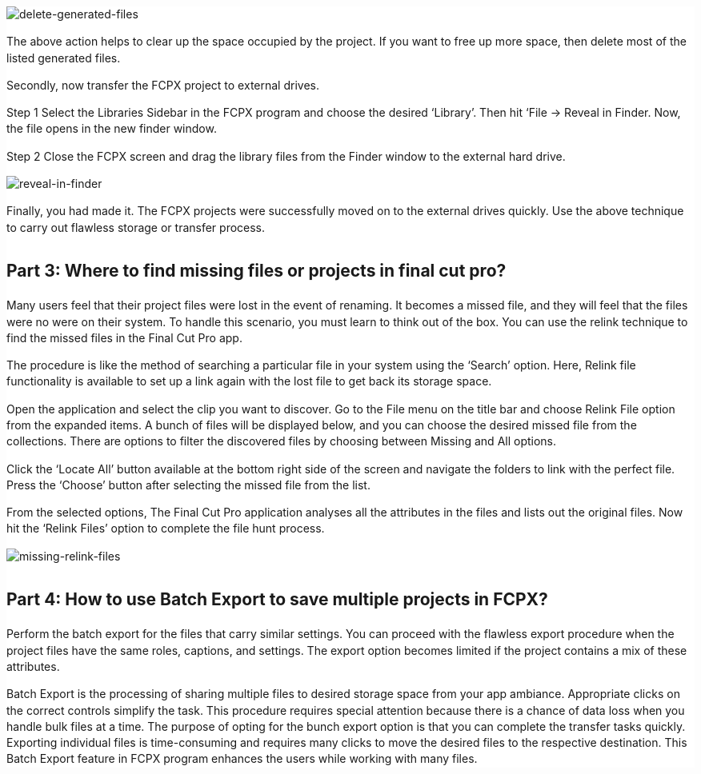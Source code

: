 ![delete-generated-files](https://images.wondershare.com/filmora/images/final-cut-pro/delete-generated-files.jpg)

The above action helps to clear up the space occupied by the project. If you want to free up more space, then delete most of the listed generated files.

Secondly, now transfer the FCPX project to external drives.

Step 1 Select the Libraries Sidebar in the FCPX program and choose the desired ‘Library’. Then hit ‘File -> Reveal in Finder. Now, the file opens in the new finder window.

Step 2 Close the FCPX screen and drag the library files from the Finder window to the external hard drive.

![reveal-in-finder](https://images.wondershare.com/filmora/images/final-cut-pro/reveal-in-finder.jpg)

Finally, you had made it. The FCPX projects were successfully moved on to the external drives quickly. Use the above technique to carry out flawless storage or transfer process.

## **Part 3: Where to find missing files or projects in final cut pro?**

 Many users feel that their project files were lost in the event of renaming. It becomes a missed file, and they will feel that the files were no were on their system. To handle this scenario, you must learn to think out of the box. You can use the relink technique to find the missed files in the Final Cut Pro app.

The procedure is like the method of searching a particular file in your system using the ‘Search’ option. Here, Relink file functionality is available to set up a link again with the lost file to get back its storage space.

Open the application and select the clip you want to discover. Go to the File menu on the title bar and choose Relink File option from the expanded items. A bunch of files will be displayed below, and you can choose the desired missed file from the collections. There are options to filter the discovered files by choosing between Missing and All options.

Click the ‘Locate All’ button available at the bottom right side of the screen and navigate the folders to link with the perfect file. Press the ‘Choose’ button after selecting the missed file from the list.

From the selected options, The Final Cut Pro application analyses all the attributes in the files and lists out the original files. Now hit the ‘Relink Files’ option to complete the file hunt process.

![missing-relink-files](https://images.wondershare.com/filmora/images/final-cut-pro/missing-relink-files.jpg)

## **Part 4: How to use Batch Export to save multiple projects in FCPX?**

 Perform the batch export for the files that carry similar settings. You can proceed with the flawless export procedure when the project files have the same roles, captions, and settings. The export option becomes limited if the project contains a mix of these attributes.

Batch Export is the processing of sharing multiple files to desired storage space from your app ambiance. Appropriate clicks on the correct controls simplify the task. This procedure requires special attention because there is a chance of data loss when you handle bulk files at a time. The purpose of opting for the bunch export option is that you can complete the transfer tasks quickly. Exporting individual files is time-consuming and requires many clicks to move the desired files to the respective destination. This Batch Export feature in FCPX program enhances the users while working with many files.
